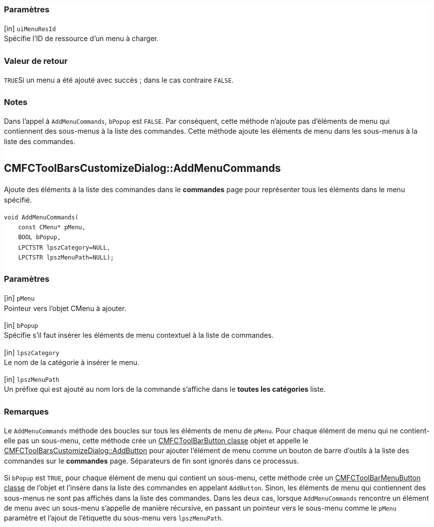 ### <a name="parameters"></a>Paramètres  
 [in] `uiMenuResId`  
 Spécifie l’ID de ressource d’un menu à charger.  
  
### <a name="return-value"></a>Valeur de retour  
 `TRUE`Si un menu a été ajouté avec succès ; dans le cas contraire `FALSE`.  
  
### <a name="remarks"></a>Notes  
 Dans l’appel à `AddMenuCommands`, `bPopup` est `FALSE`. Par conséquent, cette méthode n’ajoute pas d’éléments de menu qui contiennent des sous-menus à la liste des commandes. Cette méthode ajoute les éléments de menu dans les sous-menus à la liste des commandes.  
  
##  <a name="a-nameaddmenucommandsa--cmfctoolbarscustomizedialogaddmenucommands"></a><a name="addmenucommands"></a>CMFCToolBarsCustomizeDialog::AddMenuCommands  
 Ajoute des éléments à la liste des commandes dans le **commandes** page pour représenter tous les éléments dans le menu spécifié.  
  
```  
void AddMenuCommands(
    const CMenu* pMenu,  
    BOOL bPopup,  
    LPCTSTR lpszCategory=NULL,  
    LPCTSTR lpszMenuPath=NULL);
```  
  
### <a name="parameters"></a>Paramètres  
 [in] `pMenu`  
 Pointeur vers l’objet CMenu à ajouter.  
  
 [in] `bPopup`  
 Spécifie s’il faut insérer les éléments de menu contextuel à la liste de commandes.  
  
 [in] `lpszCategory`  
 Le nom de la catégorie à insérer le menu.  
  
 [in] `lpszMenuPath`  
 Un préfixe qui est ajouté au nom lors de la commande s’affiche dans le **toutes les catégories** liste.  
  
### <a name="remarks"></a>Remarques  
 Le `AddMenuCommands` méthode des boucles sur tous les éléments de menu de `pMenu`. Pour chaque élément de menu qui ne contient-elle pas un sous-menu, cette méthode crée un [CMFCToolBarButton classe](../../mfc/reference/cmfctoolbarbutton-class.md) objet et appelle le [CMFCToolBarsCustomizeDialog::AddButton](#addbutton) pour ajouter l’élément de menu comme un bouton de barre d’outils à la liste des commandes sur le **commandes** page. Séparateurs de fin sont ignorés dans ce processus.  
  
 Si `bPopup` est `TRUE`, pour chaque élément de menu qui contient un sous-menu, cette méthode crée un [CMFCToolBarMenuButton classe](../../mfc/reference/cmfctoolbarmenubutton-class.md) de l’objet et l’insère dans la liste des commandes en appelant `AddButton`. Sinon, les éléments de menu qui contiennent des sous-menus ne sont pas affichés dans la liste des commandes. Dans les deux cas, lorsque `AddMenuCommands` rencontre un élément de menu avec un sous-menu s’appelle de manière récursive, en passant un pointeur vers le sous-menu comme le `pMenu` paramètre et l’ajout de l’étiquette du sous-menu vers `lpszMenuPath`.  
  